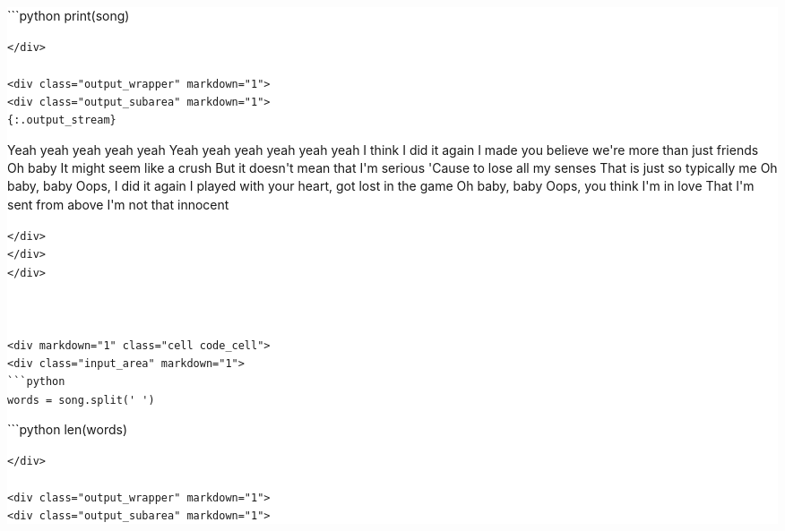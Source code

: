 <div markdown="1" class="cell code_cell">
<div class="input_area" markdown="1">
```python
print(song)

```
</div>

<div class="output_wrapper" markdown="1">
<div class="output_subarea" markdown="1">
{:.output_stream}
```
Yeah yeah yeah yeah yeah
Yeah yeah yeah yeah yeah yeah
I think I did it again
I made you believe we're more than just friends
Oh baby
It might seem like a crush
But it doesn't mean that I'm serious
'Cause to lose all my senses
That is just so typically me
Oh baby, baby
Oops, I did it again
I played with your heart, got lost in the game
Oh baby, baby
Oops, you think I'm in love
That I'm sent from above
I'm not that innocent

```
</div>
</div>
</div>



<div markdown="1" class="cell code_cell">
<div class="input_area" markdown="1">
```python
words = song.split(' ')

```
</div>

</div>



<div markdown="1" class="cell code_cell">
<div class="input_area" markdown="1">
```python
len(words)

```
</div>

<div class="output_wrapper" markdown="1">
<div class="output_subarea" markdown="1">
